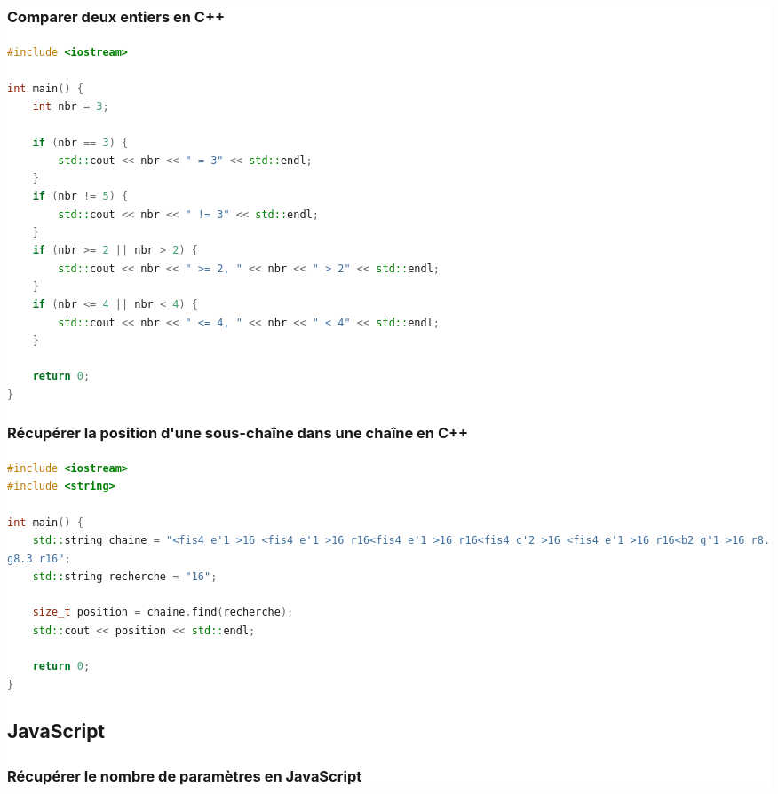 ### Comparer deux entiers en C++ <a id="comparer-deux-entiers-c++"></a>

```cpp
#include <iostream>

int main() {
    int nbr = 3;

    if (nbr == 3) {
        std::cout << nbr << " = 3" << std::endl;
    }
    if (nbr != 5) {
        std::cout << nbr << " != 3" << std::endl;
    }
    if (nbr >= 2 || nbr > 2) {
        std::cout << nbr << " >= 2, " << nbr << " > 2" << std::endl;
    }
    if (nbr <= 4 || nbr < 4) {
        std::cout << nbr << " <= 4, " << nbr << " < 4" << std::endl;
    }

    return 0;
}
```

### Récupérer la position d'une sous-chaîne dans une chaîne en C++ <a id="recuperer-position-sous-chaine-dans-chaine-c++"></a>

```cpp
#include <iostream>
#include <string>

int main() {
    std::string chaine = "<fis4 e'1 >16 <fis4 e'1 >16 r16<fis4 e'1 >16 r16<fis4 c'2 >16 <fis4 e'1 >16 r16<b2 g'1 >16 r8.g8.3 r16";
    std::string recherche = "16";

    size_t position = chaine.find(recherche);
    std::cout << position << std::endl;

    return 0;
}
```

## JavaScript <a id="javascript"></a>

### Récupérer le nombre de paramètres en JavaScript <a id="recuperer-nombre-parametres-javascript"></a>
